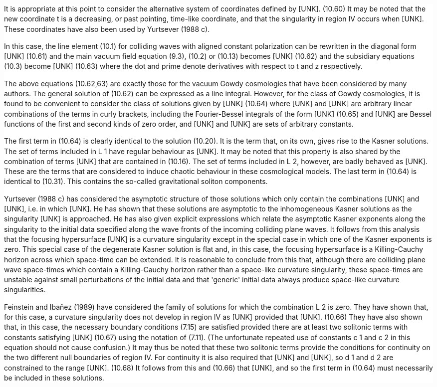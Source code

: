 It is appropriate at this point to consider the alternative system of coordinates defined by [UNK].
(10.60) It may be noted that the new coordinate t is a decreasing, or past pointing, time-like coordinate, and that the singularity in region IV occurs when [UNK].
These coordinates have also been used by Yurtsever (1988 c).

In this case, the line element (10.1) for colliding waves with aligned constant polarization can be rewritten in the diagonal form [UNK] (10.61) and the main vacuum field equation (9.3), (10.2) or (10.13) becomes [UNK] (10.62) and the subsidiary equations (10.3) become [UNK] (10.63) where the dot and prime denote derivatives with respect to t and z respectively.

The above equations (10.62,63) are exactly those for the vacuum Gowdy cosmologies that have been considered by many authors.
The general solution of (10.62) can be expressed as a line integral.
However, for the class of Gowdy cosmologies, it is found to be convenient to consider the class of solutions given by [UNK] (10.64) where [UNK] and [UNK] are arbitrary linear combinations of the terms in curly brackets, including the Fourier-Bessel integrals of the form [UNK] (10.65) and [UNK] are Bessel functions of the first and second kinds of zero order, and [UNK] and [UNK] are sets of arbitrary constants.

The first term in (10.64) is clearly identical to the solution (10.20).
It is the term that, on its own, gives rise to the Kasner solutions.
The set of terms included in L 1 have regular behaviour as [UNK].
It may be noted that this property is also shared by the combination of terms [UNK] that are contained in (10.16).
The set of terms included in L 2, however, are badly behaved as [UNK].
These are the terms that are considered to induce chaotic behaviour in these cosmological models.
The last term in (10.64) is identical to (10.31).
This contains the so-called gravitational soliton components.

Yurtsever (1988 c) has considered the asymptotic structure of those solutions which only contain the combinations [UNK] and [UNK], i.e. in which [UNK].
He has shown that these solutions are asymptotic to the inhomogeneous Kasner solutions as the singularity [UNK] is approached.
He has also given explicit expressions which relate the asymptotic Kasner exponents along the singularity to the initial data specified along the wave fronts of the incoming colliding plane waves.
It follows from this analysis that the focusing hypersurface [UNK] is a curvature singularity except in the special case in which one of the Kasner exponents is zero.
This special case of the degenerate Kasner solution is flat and, in this case, the focusing hypersurface is a Killing-Cauchy horizon across which space-time can be extended.
It is reasonable to conclude from this that, although there are colliding plane wave space-times which contain a Killing-Cauchy horizon rather than a space-like curvature singularity, these space-times are unstable against small perturbations of the initial data and that 'generic' initial data always produce space-like curvature singularities.

Feinstein and Ibañez (1989) have considered the family of solutions for which the combination L 2 is zero.
They have shown that, for this case, a curvature singularity does not develop in region IV as [UNK] provided that [UNK].
(10.66) They have also shown that, in this case, the necessary boundary conditions (7.15) are satisfied provided there are at least two solitonic terms with constants satisfying [UNK] (10.67) using the notation of (7.11).
(The unfortunate repeated use of constants c 1 and c 2 in this equation should not cause confusion.)
It may thus be noted that these two solitonic terms provide the conditions for continuity on the two different null boundaries of region IV.
For continuity it is also required that [UNK] and [UNK], so d 1 and d 2 are constrained to the range [UNK].
(10.68) It follows from this and (10.66) that [UNK], and so the first term in (10.64) must necessarily be included in these solutions.
